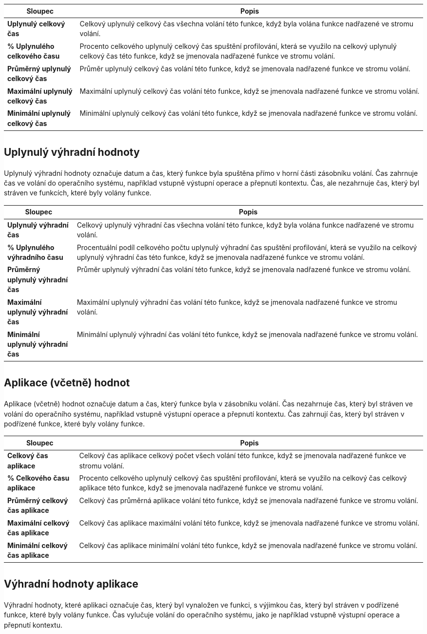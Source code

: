 |Sloupec|Popis|  
|------------|-----------------|  
|**Uplynulý celkový čas**|Celkový uplynulý celkový čas všechna volání této funkce, když byla volána funkce nadřazené ve stromu volání.|  
|**% Uplynulého celkového času**|Procento celkového uplynulý celkový čas spuštění profilování, která se využilo na celkový uplynulý celkový čas této funkce, když se jmenovala nadřazené funkce ve stromu volání.|  
|**Průměrný uplynulý celkový čas**|Průměr uplynulý celkový čas volání této funkce, když se jmenovala nadřazené funkce ve stromu volání.|  
|**Maximální uplynulý celkový čas**|Maximální uplynulý celkový čas volání této funkce, když se jmenovala nadřazené funkce ve stromu volání.|  
|**Minimální uplynulý celkový čas**|Minimální uplynulý celkový čas volání této funkce, když se jmenovala nadřazené funkce ve stromu volání.|  
  
## <a name="elapsed-exclusive-values"></a>Uplynulý výhradní hodnoty  
 Uplynulý výhradní hodnoty označuje datum a čas, který funkce byla spuštěna přímo v horní části zásobníku volání. Čas zahrnuje čas ve volání do operačního systému, například vstupně výstupní operace a přepnutí kontextu. Čas, ale nezahrnuje čas, který byl stráven ve funkcích, které byly volány funkce.  
  
|Sloupec|Popis|  
|------------|-----------------|  
|**Uplynulý výhradní čas**|Celkový uplynulý výhradní čas všechna volání této funkce, když byla volána funkce nadřazené ve stromu volání.|  
|**% Uplynulého výhradního času**|Procentuální podíl celkového počtu uplynulý výhradní čas spuštění profilování, která se využilo na celkový uplynulý výhradní čas této funkce, když se jmenovala nadřazené funkce ve stromu volání.|  
|**Průměrný uplynulý výhradní čas**|Průměr uplynulý výhradní čas volání této funkce, když se jmenovala nadřazené funkce ve stromu volání.|  
|**Maximální uplynulý výhradní čas**|Maximální uplynulý výhradní čas volání této funkce, když se jmenovala nadřazené funkce ve stromu volání.|  
|**Minimální uplynulý výhradní čas**|Minimální uplynulý výhradní čas volání této funkce, když se jmenovala nadřazené funkce ve stromu volání.|  
  
## <a name="application-inclusive-values"></a>Aplikace (včetně) hodnot  
 Aplikace (včetně) hodnot označuje datum a čas, který funkce byla v zásobníku volání. Čas nezahrnuje čas, který byl stráven ve volání do operačního systému, například vstupně výstupní operace a přepnutí kontextu. Čas zahrnují čas, který byl stráven v podřízené funkce, které byly volány funkce.  
  
|Sloupec|Popis|  
|------------|-----------------|  
|**Celkový čas aplikace**|Celkový čas aplikace celkový počet všech volání této funkce, když se jmenovala nadřazené funkce ve stromu volání.|  
|**% Celkového času aplikace**|Procento celkového uplynulý celkový čas spuštění profilování, která se využilo na celkový čas celkový aplikace této funkce, když se jmenovala nadřazené funkce ve stromu volání.|  
|**Průměrný celkový čas aplikace**|Celkový čas průměrná aplikace volání této funkce, když se jmenovala nadřazené funkce ve stromu volání.|  
|**Maximální celkový čas aplikace**|Celkový čas aplikace maximální volání této funkce, když se jmenovala nadřazené funkce ve stromu volání.|  
|**Minimální celkový čas aplikace**|Celkový čas aplikace minimální volání této funkce, když se jmenovala nadřazené funkce ve stromu volání.|  
  
## <a name="application-exclusive-values"></a>Výhradní hodnoty aplikace  
 Výhradní hodnoty, které aplikaci označuje čas, který byl vynaložen ve funkci, s výjimkou čas, který byl stráven v podřízené funkce, které byly volány funkce. Čas vylučuje volání do operačního systému, jako je například vstupně výstupní operace a přepnutí kontextu.  
  